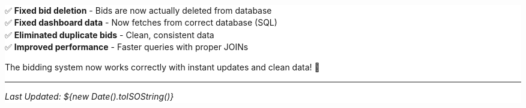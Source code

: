 ✅ **Fixed bid deletion** - Bids are now actually deleted from database  
✅ **Fixed dashboard data** - Now fetches from correct database (SQL)  
✅ **Eliminated duplicate bids** - Clean, consistent data  
✅ **Improved performance** - Faster queries with proper JOINs  

The bidding system now works correctly with instant updates and clean data! 🎉

---

*Last Updated: ${new Date().toISOString()}*
